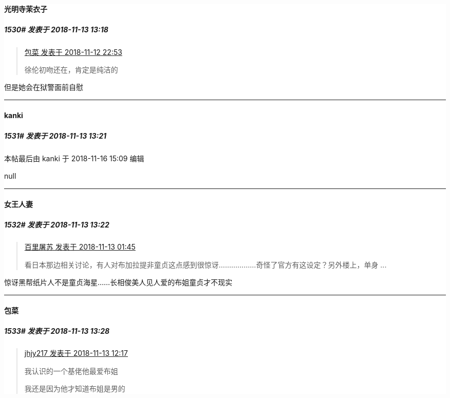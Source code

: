 ####  光明寺茉衣子  
##### 1530#       发表于 2018-11-13 13:18



<blockquote><a href="httphttps://bbs.saraba1st.com/2b/forum.php?mod=redirect&amp;goto=findpost&amp;pid=41571271&amp;ptid=1574553" target="_blank">包菜 发表于 2018-11-12 22:53</a>

徐伦初吻还在，肯定是纯洁的</blockquote>
但是她会在狱警面前自慰







*****

####  kanki  
##### 1531#       发表于 2018-11-13 13:21



 本帖最后由 kanki 于 2018-11-16 15:09 编辑 

null







*****

####  女王人妻  
##### 1532#       发表于 2018-11-13 13:22



<blockquote><a href="httphttps://bbs.saraba1st.com/2b/forum.php?mod=redirect&amp;goto=findpost&amp;pid=41572441&amp;ptid=1574553" target="_blank">百里屠苏 发表于 2018-11-13 01:45</a>

看日本那边相关讨论，有人对布加拉提非童贞这点感到很惊讶………………奇怪了官方有这设定？另外楼上，单身 ...</blockquote>
惊讶黑帮纸片人不是童贞海星……长相俊美人见人爱的布姐童贞才不现实







*****

####  包菜  
##### 1533#       发表于 2018-11-13 13:28



<blockquote><a href="httphttps://bbs.saraba1st.com/2b/forum.php?mod=redirect&amp;goto=findpost&amp;pid=41576238&amp;ptid=1574553" target="_blank">jhjy217 发表于 2018-11-13 12:17</a>

我认识的一个基佬他最爱布姐

我还是因为他才知道布姐是男的
